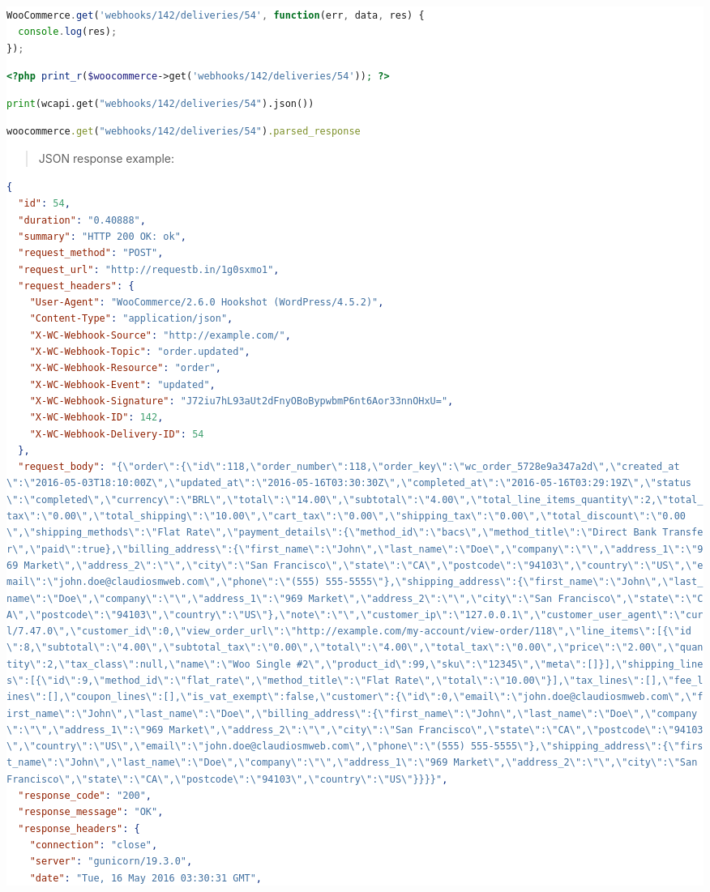 ```javascript
WooCommerce.get('webhooks/142/deliveries/54', function(err, data, res) {
  console.log(res);
});
```

```php
<?php print_r($woocommerce->get('webhooks/142/deliveries/54')); ?>
```

```python
print(wcapi.get("webhooks/142/deliveries/54").json())
```

```ruby
woocommerce.get("webhooks/142/deliveries/54").parsed_response
```

> JSON response example:

```json
{
  "id": 54,
  "duration": "0.40888",
  "summary": "HTTP 200 OK: ok",
  "request_method": "POST",
  "request_url": "http://requestb.in/1g0sxmo1",
  "request_headers": {
    "User-Agent": "WooCommerce/2.6.0 Hookshot (WordPress/4.5.2)",
    "Content-Type": "application/json",
    "X-WC-Webhook-Source": "http://example.com/",
    "X-WC-Webhook-Topic": "order.updated",
    "X-WC-Webhook-Resource": "order",
    "X-WC-Webhook-Event": "updated",
    "X-WC-Webhook-Signature": "J72iu7hL93aUt2dFnyOBoBypwbmP6nt6Aor33nnOHxU=",
    "X-WC-Webhook-ID": 142,
    "X-WC-Webhook-Delivery-ID": 54
  },
  "request_body": "{\"order\":{\"id\":118,\"order_number\":118,\"order_key\":\"wc_order_5728e9a347a2d\",\"created_at\":\"2016-05-03T18:10:00Z\",\"updated_at\":\"2016-05-16T03:30:30Z\",\"completed_at\":\"2016-05-16T03:29:19Z\",\"status\":\"completed\",\"currency\":\"BRL\",\"total\":\"14.00\",\"subtotal\":\"4.00\",\"total_line_items_quantity\":2,\"total_tax\":\"0.00\",\"total_shipping\":\"10.00\",\"cart_tax\":\"0.00\",\"shipping_tax\":\"0.00\",\"total_discount\":\"0.00\",\"shipping_methods\":\"Flat Rate\",\"payment_details\":{\"method_id\":\"bacs\",\"method_title\":\"Direct Bank Transfer\",\"paid\":true},\"billing_address\":{\"first_name\":\"John\",\"last_name\":\"Doe\",\"company\":\"\",\"address_1\":\"969 Market\",\"address_2\":\"\",\"city\":\"San Francisco\",\"state\":\"CA\",\"postcode\":\"94103\",\"country\":\"US\",\"email\":\"john.doe@claudiosmweb.com\",\"phone\":\"(555) 555-5555\"},\"shipping_address\":{\"first_name\":\"John\",\"last_name\":\"Doe\",\"company\":\"\",\"address_1\":\"969 Market\",\"address_2\":\"\",\"city\":\"San Francisco\",\"state\":\"CA\",\"postcode\":\"94103\",\"country\":\"US\"},\"note\":\"\",\"customer_ip\":\"127.0.0.1\",\"customer_user_agent\":\"curl/7.47.0\",\"customer_id\":0,\"view_order_url\":\"http://example.com/my-account/view-order/118\",\"line_items\":[{\"id\":8,\"subtotal\":\"4.00\",\"subtotal_tax\":\"0.00\",\"total\":\"4.00\",\"total_tax\":\"0.00\",\"price\":\"2.00\",\"quantity\":2,\"tax_class\":null,\"name\":\"Woo Single #2\",\"product_id\":99,\"sku\":\"12345\",\"meta\":[]}],\"shipping_lines\":[{\"id\":9,\"method_id\":\"flat_rate\",\"method_title\":\"Flat Rate\",\"total\":\"10.00\"}],\"tax_lines\":[],\"fee_lines\":[],\"coupon_lines\":[],\"is_vat_exempt\":false,\"customer\":{\"id\":0,\"email\":\"john.doe@claudiosmweb.com\",\"first_name\":\"John\",\"last_name\":\"Doe\",\"billing_address\":{\"first_name\":\"John\",\"last_name\":\"Doe\",\"company\":\"\",\"address_1\":\"969 Market\",\"address_2\":\"\",\"city\":\"San Francisco\",\"state\":\"CA\",\"postcode\":\"94103\",\"country\":\"US\",\"email\":\"john.doe@claudiosmweb.com\",\"phone\":\"(555) 555-5555\"},\"shipping_address\":{\"first_name\":\"John\",\"last_name\":\"Doe\",\"company\":\"\",\"address_1\":\"969 Market\",\"address_2\":\"\",\"city\":\"San Francisco\",\"state\":\"CA\",\"postcode\":\"94103\",\"country\":\"US\"}}}}",
  "response_code": "200",
  "response_message": "OK",
  "response_headers": {
    "connection": "close",
    "server": "gunicorn/19.3.0",
    "date": "Tue, 16 May 2016 03:30:31 GMT",
```